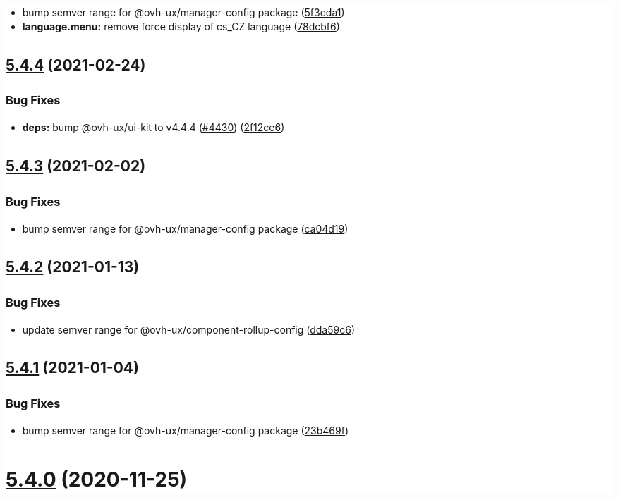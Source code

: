 * bump semver range for @ovh-ux/manager-config package ([5f3eda1](https://github.com/ovh/manager/commit/5f3eda16abd4df3b46cdde241c827a1d1d6dc80c))
* **language.menu:** remove force display of cs_CZ language ([78dcbf6](https://github.com/ovh/manager/commit/78dcbf6c9935c072fbce5805c08d1ae525a41a0b))



## [5.4.4](https://github.com/ovh/manager/compare/@ovh-ux/manager-navbar@5.4.3...@ovh-ux/manager-navbar@5.4.4) (2021-02-24)


### Bug Fixes

* **deps:** bump @ovh-ux/ui-kit to v4.4.4 ([#4430](https://github.com/ovh/manager/issues/4430)) ([2f12ce6](https://github.com/ovh/manager/commit/2f12ce6b724fe90a98ce8b7cd02ace6803527306))



## [5.4.3](https://github.com/ovh/manager/compare/@ovh-ux/manager-navbar@5.4.2...@ovh-ux/manager-navbar@5.4.3) (2021-02-02)


### Bug Fixes

* bump semver range for @ovh-ux/manager-config package ([ca04d19](https://github.com/ovh/manager/commit/ca04d19b7a038544f1b5e3b211d0a1c3b70a0d5b))



## [5.4.2](https://github.com/ovh/manager/compare/@ovh-ux/manager-navbar@5.4.1...@ovh-ux/manager-navbar@5.4.2) (2021-01-13)


### Bug Fixes

* update semver range for @ovh-ux/component-rollup-config ([dda59c6](https://github.com/ovh/manager/commit/dda59c6b71cb4ad9ab98f06a0bf995a7eb45a1d9))



## [5.4.1](https://github.com/ovh/manager/compare/@ovh-ux/manager-navbar@5.4.0...@ovh-ux/manager-navbar@5.4.1) (2021-01-04)


### Bug Fixes

* bump semver range for @ovh-ux/manager-config package ([23b469f](https://github.com/ovh/manager/commit/23b469f6264610c47076da908f688e8069f19c76))



# [5.4.0](https://github.com/ovh/manager/compare/@ovh-ux/manager-navbar@5.3.0...@ovh-ux/manager-navbar@5.4.0) (2020-11-25)
